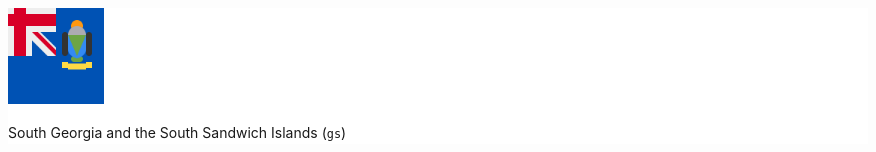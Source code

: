   <div><img src="flags/gs.svg" width="96"/><p>South Georgia and the South Sandwich Islands (<code>gs</code>)</p></div>